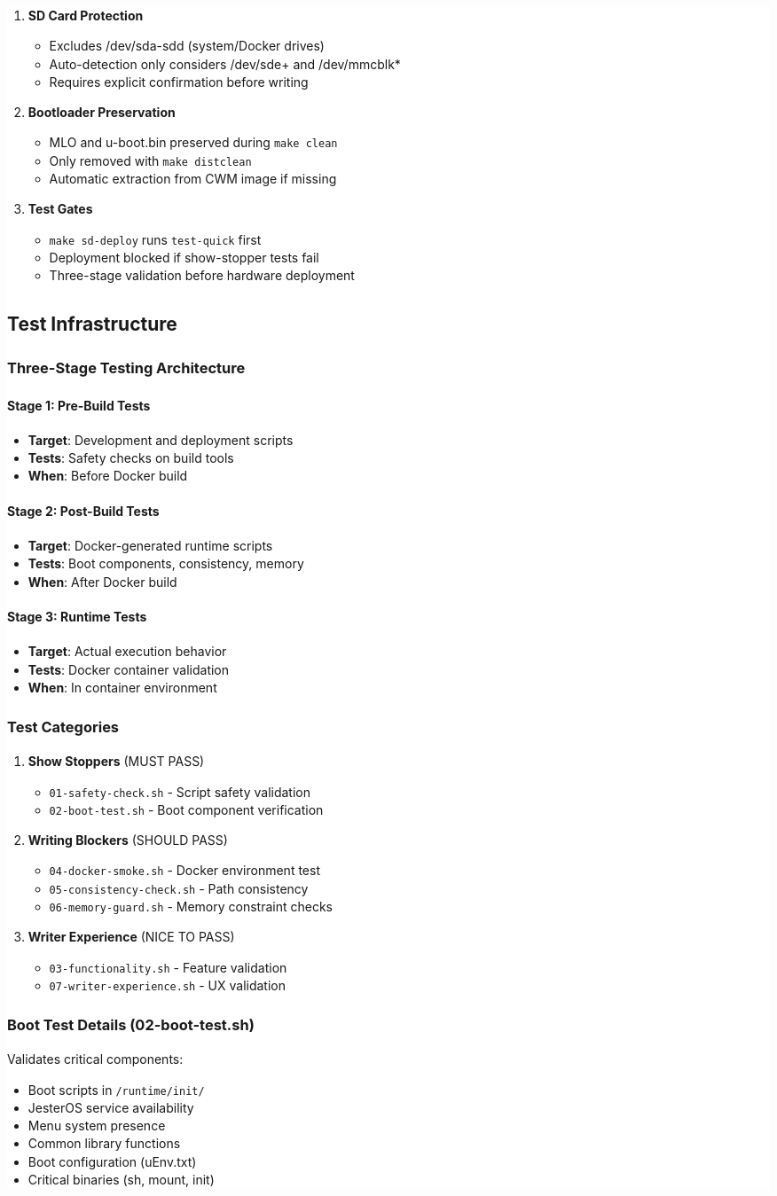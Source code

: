 1. **SD Card Protection**
   - Excludes /dev/sda-sdd (system/Docker drives)
   - Auto-detection only considers /dev/sde+ and /dev/mmcblk*
   - Requires explicit confirmation before writing

2. **Bootloader Preservation**
   - MLO and u-boot.bin preserved during `make clean`
   - Only removed with `make distclean`
   - Automatic extraction from CWM image if missing

3. **Test Gates**
   - `make sd-deploy` runs `test-quick` first
   - Deployment blocked if show-stopper tests fail
   - Three-stage validation before hardware deployment

## Test Infrastructure

### Three-Stage Testing Architecture

#### Stage 1: Pre-Build Tests
- **Target**: Development and deployment scripts
- **Tests**: Safety checks on build tools
- **When**: Before Docker build

#### Stage 2: Post-Build Tests  
- **Target**: Docker-generated runtime scripts
- **Tests**: Boot components, consistency, memory
- **When**: After Docker build

#### Stage 3: Runtime Tests
- **Target**: Actual execution behavior
- **Tests**: Docker container validation
- **When**: In container environment

### Test Categories

1. **Show Stoppers** (MUST PASS)
   - `01-safety-check.sh` - Script safety validation
   - `02-boot-test.sh` - Boot component verification

2. **Writing Blockers** (SHOULD PASS)
   - `04-docker-smoke.sh` - Docker environment test
   - `05-consistency-check.sh` - Path consistency
   - `06-memory-guard.sh` - Memory constraint checks

3. **Writer Experience** (NICE TO PASS)
   - `03-functionality.sh` - Feature validation
   - `07-writer-experience.sh` - UX validation

### Boot Test Details (02-boot-test.sh)

Validates critical components:
- Boot scripts in `/runtime/init/`
- JesterOS service availability
- Menu system presence
- Common library functions
- Boot configuration (uEnv.txt)
- Critical binaries (sh, mount, init)
